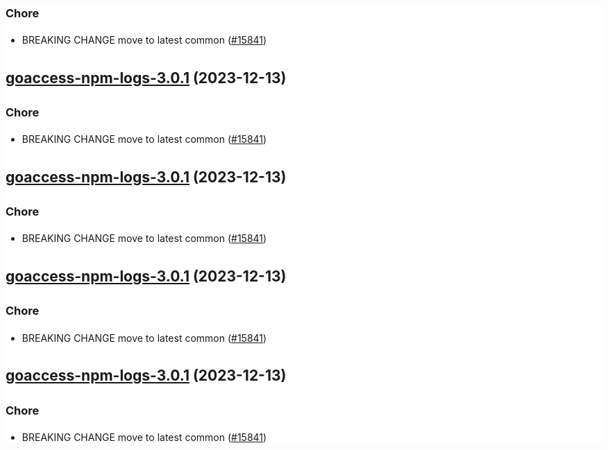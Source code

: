 ### Chore

- BREAKING CHANGE move to latest common ([#15841](https://github.com/truecharts/charts/issues/15841))
  
  


## [goaccess-npm-logs-3.0.1](https://github.com/truecharts/charts/compare/goaccess-npm-logs-2.0.17...goaccess-npm-logs-3.0.1) (2023-12-13)

### Chore

- BREAKING CHANGE move to latest common ([#15841](https://github.com/truecharts/charts/issues/15841))
  
  


## [goaccess-npm-logs-3.0.1](https://github.com/truecharts/charts/compare/goaccess-npm-logs-2.0.17...goaccess-npm-logs-3.0.1) (2023-12-13)

### Chore

- BREAKING CHANGE move to latest common ([#15841](https://github.com/truecharts/charts/issues/15841))
  
  


## [goaccess-npm-logs-3.0.1](https://github.com/truecharts/charts/compare/goaccess-npm-logs-2.0.17...goaccess-npm-logs-3.0.1) (2023-12-13)

### Chore

- BREAKING CHANGE move to latest common ([#15841](https://github.com/truecharts/charts/issues/15841))
  
  


## [goaccess-npm-logs-3.0.1](https://github.com/truecharts/charts/compare/goaccess-npm-logs-2.0.17...goaccess-npm-logs-3.0.1) (2023-12-13)

### Chore

- BREAKING CHANGE move to latest common ([#15841](https://github.com/truecharts/charts/issues/15841))
  
  

